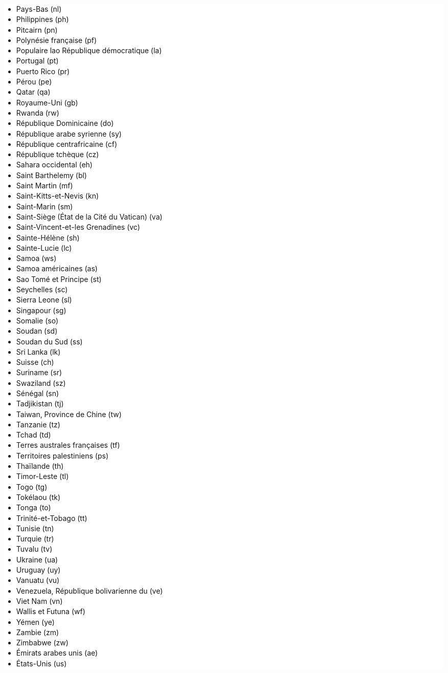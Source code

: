 * Pays-Bas (nl)
* Philippines (ph)
* Pitcairn (pn)
* Polynésie française (pf)
* Populaire lao République démocratique (la)
* Portugal (pt)
* Puerto Rico (pr)
* Pérou (pe)
* Qatar (qa)
* Royaume-Uni (gb)
* Rwanda (rw)
* République Dominicaine (do)
* République arabe syrienne (sy)
* République centrafricaine (cf)
* République tchèque (cz)
* Sahara occidental (eh)
* Saint Barthelemy (bl)
* Saint Martin (mf)
* Saint-Kitts-et-Nevis (kn)
* Saint-Marin (sm)
* Saint-Siège (État de la Cité du Vatican) (va)
* Saint-Vincent-et-les Grenadines (vc)
* Sainte-Hélène (sh)
* Sainte-Lucie (lc)
* Samoa (ws)
* Samoa américaines (as)
* Sao Tomé et Principe (st)
* Seychelles (sc)
* Sierra Leone (sl)
* Singapour (sg)
* Somalie (so)
* Soudan (sd)
* Soudan du Sud (ss)
* Sri Lanka (lk)
* Suisse (ch)
* Suriname (sr)
* Swaziland (sz)
* Sénégal (sn)
* Tadjikistan (tj)
* Taiwan, Province de Chine (tw)
* Tanzanie (tz)
* Tchad (td)
* Terres australes françaises (tf)
* Territoires palestiniens (ps)
* Thaïlande (th)
* Timor-Leste (tl)
* Togo (tg)
* Tokélaou (tk)
* Tonga (to)
* Trinité-et-Tobago (tt)
* Tunisie (tn)
* Turquie (tr)
* Tuvalu (tv)
* Ukraine (ua)
* Uruguay (uy)
* Vanuatu (vu)
* Venezuela, République bolivarienne du (ve)
* Viet Nam (vn)
* Wallis et Futuna (wf)
* Yémen (ye)
* Zambie (zm)
* Zimbabwe (zw)
* Émirats arabes unis (ae)
* États-Unis (us)